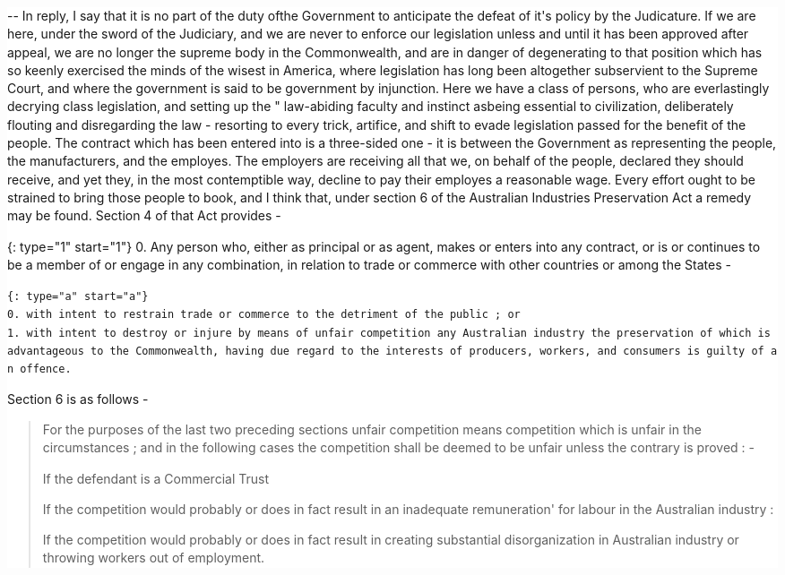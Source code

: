 -- In reply, I say that it is no part of the duty ofthe Government to anticipate the defeat of it's policy by the Judicature. If we are here, under the sword of the Judiciary, and we are never to enforce our legislation unless and until it has been approved after appeal, we are no longer the supreme body in the Commonwealth, and are in danger of degenerating to that position which has so keenly exercised the minds of the wisest in America, where legislation has long been altogether subservient to the Supreme Court, and where the government is said to be government by injunction. Here we have a class of persons, who are everlastingly decrying class legislation, and setting up the " law-abiding faculty and instinct asbeing essential to civilization, deliberately flouting and disregarding the law - resorting to every trick, artifice, and shift to evade  legislation passed for the benefit of the people. The contract which has been entered into is a three-sided one - it is between the Government as representing the people, the manufacturers, and the employes. The employers are receiving all that we, on behalf of the people, declared they should receive, and yet they, in the most contemptible way, decline to pay their employes a reasonable wage. Every effort ought to be strained to bring those people to book, and I think that, under section 6 of the Australian Industries Preservation Act a remedy may be found. Section 4 of that Act provides - 

{: type="1" start="1"}
0. Any person who, either as principal or as agent, makes or enters into any contract, or is or continues to be a member of or engage in any combination, in relation to trade or commerce with other countries or among the States - 

    {: type="a" start="a"}
    0. with intent to restrain trade or commerce to the detriment of the public ; or 
    1. with intent to destroy or injure by means of unfair competition any Australian industry the preservation of which is advantageous to the Commonwealth, having due regard to the interests of producers, workers, and consumers is guilty of an offence. 


Section 6 is as follows - 

  >For the purposes of the last two preceding sections unfair competition means competition which is unfair in the circumstances ; and in the following cases the competition shall be deemed to be unfair unless the contrary is proved : - 
  >
  >If the defendant is a Commercial Trust 
  >
  >If the competition would probably or does in fact result in an inadequate remuneration' for labour in the Australian industry : 
  >
  >If the competition would probably or does in fact result in creating substantial disorganization in Australian industry or throwing workers out of employment. 
